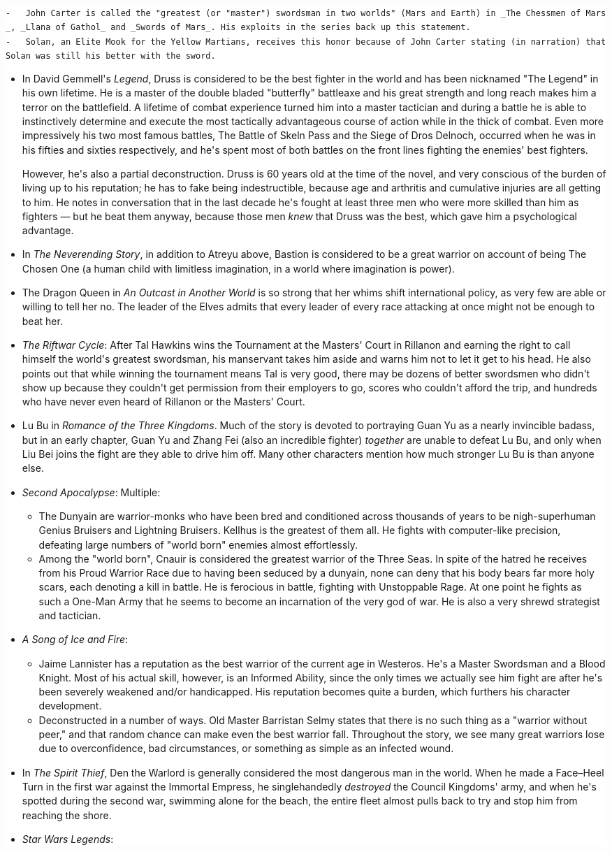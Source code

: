     -   John Carter is called the "greatest (or "master") swordsman in two worlds" (Mars and Earth) in _The Chessmen of Mars_, _Llana of Gathol_ and _Swords of Mars_. His exploits in the series back up this statement.
    -   Solan, an Elite Mook for the Yellow Martians, receives this honor because of John Carter stating (in narration) that Solan was still his better with the sword.
-   In David Gemmell's _Legend_, Druss is considered to be the best fighter in the world and has been nicknamed "The Legend" in his own lifetime. He is a master of the double bladed "butterfly" battleaxe and his great strength and long reach makes him a terror on the battlefield. A lifetime of combat experience turned him into a master tactician and during a battle he is able to instinctively determine and execute the most tactically advantageous course of action while in the thick of combat. Even more impressively his two most famous battles, The Battle of Skeln Pass and the Siege of Dros Delnoch, occurred when he was in his fifties and sixties respectively, and he's spent most of both battles on the front lines fighting the enemies' best fighters.
    
    However, he's also a partial deconstruction. Druss is 60 years old at the time of the novel, and very conscious of the burden of living up to his reputation; he has to fake being indestructible, because age and arthritis and cumulative injuries are all getting to him. He notes in conversation that in the last decade he's fought at least three men who were more skilled than him as fighters — but he beat them anyway, because those men _knew_ that Druss was the best, which gave him a psychological advantage.
    
-   In _The Neverending Story_, in addition to Atreyu above, Bastion is considered to be a great warrior on account of being The Chosen One (a human child with limitless imagination, in a world where imagination is power).
-   The Dragon Queen in _An Outcast in Another World_ is so strong that her whims shift international policy, as very few are able or willing to tell her no. The leader of the Elves admits that every leader of every race attacking at once might not be enough to beat her.
-   _The Riftwar Cycle_: After Tal Hawkins wins the Tournament at the Masters' Court in Rillanon and earning the right to call himself the world's greatest swordsman, his manservant takes him aside and warns him not to let it get to his head. He also points out that while winning the tournament means Tal is very good, there may be dozens of better swordsmen who didn't show up because they couldn't get permission from their employers to go, scores who couldn't afford the trip, and hundreds who have never even heard of Rillanon or the Masters' Court.
-   Lu Bu in _Romance of the Three Kingdoms_. Much of the story is devoted to portraying Guan Yu as a nearly invincible badass, but in an early chapter, Guan Yu and Zhang Fei (also an incredible fighter) _together_ are unable to defeat Lu Bu, and only when Liu Bei joins the fight are they able to drive him off. Many other characters mention how much stronger Lu Bu is than anyone else.
-   _Second Apocalypse_: Multiple:
    -   The Dunyain are warrior-monks who have been bred and conditioned across thousands of years to be nigh-superhuman Genius Bruisers and Lightning Bruisers. Kellhus is the greatest of them all. He fights with computer-like precision, defeating large numbers of "world born" enemies almost effortlessly.
    -   Among the "world born", Cnauir is considered the greatest warrior of the Three Seas. In spite of the hatred he receives from his Proud Warrior Race due to having been seduced by a dunyain, none can deny that his body bears far more holy scars, each denoting a kill in battle. He is ferocious in battle, fighting with Unstoppable Rage. At one point he fights as such a One-Man Army that he seems to become an incarnation of the very god of war. He is also a very shrewd strategist and tactician.
-   _A Song of Ice and Fire_:
    -   Jaime Lannister has a reputation as the best warrior of the current age in Westeros. He's a Master Swordsman and a Blood Knight. Most of his actual skill, however, is an Informed Ability, since the only times we actually see him fight are after he's been severely weakened and/or handicapped. His reputation becomes quite a burden, which furthers his character development.
    -   Deconstructed in a number of ways. Old Master Barristan Selmy states that there is no such thing as a "warrior without peer," and that random chance can make even the best warrior fall. Throughout the story, we see many great warriors lose due to overconfidence, bad circumstances, or something as simple as an infected wound.
-   In _The Spirit Thief_, Den the Warlord is generally considered the most dangerous man in the world. When he made a Face–Heel Turn in the first war against the Immortal Empress, he singlehandedly _destroyed_ the Council Kingdoms' army, and when he's spotted during the second war, swimming alone for the beach, the entire fleet almost pulls back to try and stop him from reaching the shore.
-   _Star Wars Legends_: